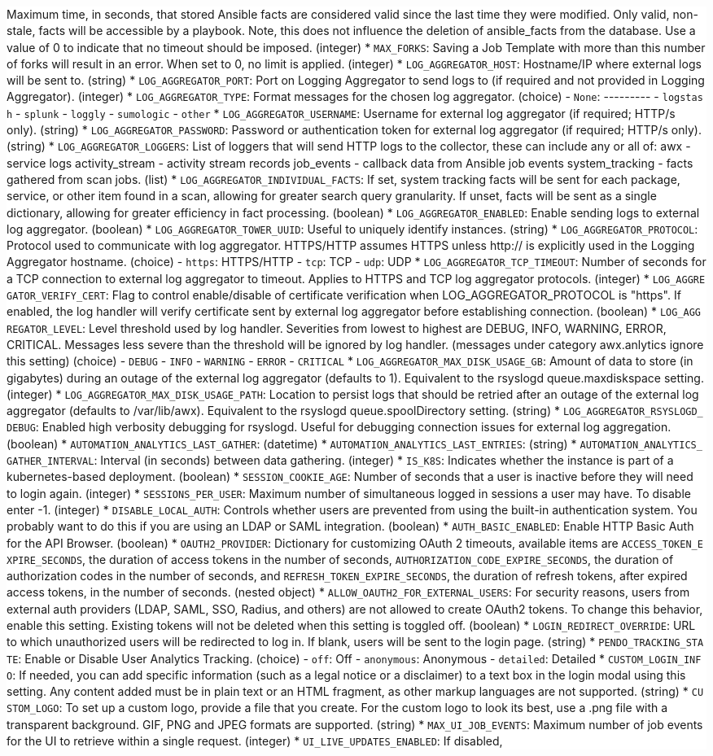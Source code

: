 Maximum time, in seconds, that stored Ansible facts are considered valid since the last time they were modified. Only valid, non-stale, facts will be accessible by a playbook. Note, this does not influence the deletion of ansible_facts from the database. Use a value of 0 to indicate that no timeout should be imposed. (integer) * `MAX_FORKS`: Saving a Job Template with more than this number of forks will result in an error. When set to 0, no limit is applied. (integer) * `LOG_AGGREGATOR_HOST`: Hostname/IP where external logs will be sent to. (string) * `LOG_AGGREGATOR_PORT`: Port on Logging Aggregator to send logs to (if required and not provided in Logging Aggregator). (integer) * `LOG_AGGREGATOR_TYPE`: Format messages for the chosen log aggregator. (choice)     - `None`: ---------     - `logstash`     - `splunk`     - `loggly`     - `sumologic`     - `other` * `LOG_AGGREGATOR_USERNAME`: Username for external log aggregator (if required; HTTP/s only). (string) * `LOG_AGGREGATOR_PASSWORD`: Password or authentication token for external log aggregator (if required; HTTP/s only). (string) * `LOG_AGGREGATOR_LOGGERS`: List of loggers that will send HTTP logs to the collector, these can include any or all of:  awx - service logs activity_stream - activity stream records job_events - callback data from Ansible job events system_tracking - facts gathered from scan jobs. (list) * `LOG_AGGREGATOR_INDIVIDUAL_FACTS`: If set, system tracking facts will be sent for each package, service, or other item found in a scan, allowing for greater search query granularity. If unset, facts will be sent as a single dictionary, allowing for greater efficiency in fact processing. (boolean) * `LOG_AGGREGATOR_ENABLED`: Enable sending logs to external log aggregator. (boolean) * `LOG_AGGREGATOR_TOWER_UUID`: Useful to uniquely identify instances. (string) * `LOG_AGGREGATOR_PROTOCOL`: Protocol used to communicate with log aggregator.  HTTPS/HTTP assumes HTTPS unless http:// is explicitly used in the Logging Aggregator hostname. (choice)     - `https`: HTTPS/HTTP     - `tcp`: TCP     - `udp`: UDP * `LOG_AGGREGATOR_TCP_TIMEOUT`: Number of seconds for a TCP connection to external log aggregator to timeout. Applies to HTTPS and TCP log aggregator protocols. (integer) * `LOG_AGGREGATOR_VERIFY_CERT`: Flag to control enable/disable of certificate verification when LOG_AGGREGATOR_PROTOCOL is &quot;https&quot;. If enabled, the log handler will verify certificate sent by external log aggregator before establishing connection. (boolean) * `LOG_AGGREGATOR_LEVEL`: Level threshold used by log handler. Severities from lowest to highest are DEBUG, INFO, WARNING, ERROR, CRITICAL. Messages less severe than the threshold will be ignored by log handler. (messages under category awx.anlytics ignore this setting) (choice)     - `DEBUG`     - `INFO`     - `WARNING`     - `ERROR`     - `CRITICAL` * `LOG_AGGREGATOR_MAX_DISK_USAGE_GB`: Amount of data to store (in gigabytes) during an outage of the external log aggregator (defaults to 1). Equivalent to the rsyslogd queue.maxdiskspace setting. (integer) * `LOG_AGGREGATOR_MAX_DISK_USAGE_PATH`: Location to persist logs that should be retried after an outage of the external log aggregator (defaults to /var/lib/awx). Equivalent to the rsyslogd queue.spoolDirectory setting. (string) * `LOG_AGGREGATOR_RSYSLOGD_DEBUG`: Enabled high verbosity debugging for rsyslogd.  Useful for debugging connection issues for external log aggregation. (boolean) * `AUTOMATION_ANALYTICS_LAST_GATHER`:  (datetime) * `AUTOMATION_ANALYTICS_LAST_ENTRIES`:  (string) * `AUTOMATION_ANALYTICS_GATHER_INTERVAL`: Interval (in seconds) between data gathering. (integer) * `IS_K8S`: Indicates whether the instance is part of a kubernetes-based deployment. (boolean) * `SESSION_COOKIE_AGE`: Number of seconds that a user is inactive before they will need to login again. (integer) * `SESSIONS_PER_USER`: Maximum number of simultaneous logged in sessions a user may have. To disable enter -1. (integer) * `DISABLE_LOCAL_AUTH`: Controls whether users are prevented from using the built-in authentication system. You probably want to do this if you are using an LDAP or SAML integration. (boolean) * `AUTH_BASIC_ENABLED`: Enable HTTP Basic Auth for the API Browser. (boolean) * `OAUTH2_PROVIDER`: Dictionary for customizing OAuth 2 timeouts, available items are `ACCESS_TOKEN_EXPIRE_SECONDS`, the duration of access tokens in the number of seconds, `AUTHORIZATION_CODE_EXPIRE_SECONDS`, the duration of authorization codes in the number of seconds, and `REFRESH_TOKEN_EXPIRE_SECONDS`, the duration of refresh tokens, after expired access tokens, in the number of seconds. (nested object) * `ALLOW_OAUTH2_FOR_EXTERNAL_USERS`: For security reasons, users from external auth providers (LDAP, SAML, SSO, Radius, and others) are not allowed to create OAuth2 tokens. To change this behavior, enable this setting. Existing tokens will not be deleted when this setting is toggled off. (boolean) * `LOGIN_REDIRECT_OVERRIDE`: URL to which unauthorized users will be redirected to log in.  If blank, users will be sent to the login page. (string) * `PENDO_TRACKING_STATE`: Enable or Disable User Analytics Tracking. (choice)     - `off`: Off     - `anonymous`: Anonymous     - `detailed`: Detailed * `CUSTOM_LOGIN_INFO`: If needed, you can add specific information (such as a legal notice or a disclaimer) to a text box in the login modal using this setting. Any content added must be in plain text or an HTML fragment, as other markup languages are not supported. (string) * `CUSTOM_LOGO`: To set up a custom logo, provide a file that you create. For the custom logo to look its best, use a .png file with a transparent background. GIF, PNG and JPEG formats are supported. (string) * `MAX_UI_JOB_EVENTS`: Maximum number of job events for the UI to retrieve within a single request. (integer) * `UI_LIVE_UPDATES_ENABLED`: If disabled,